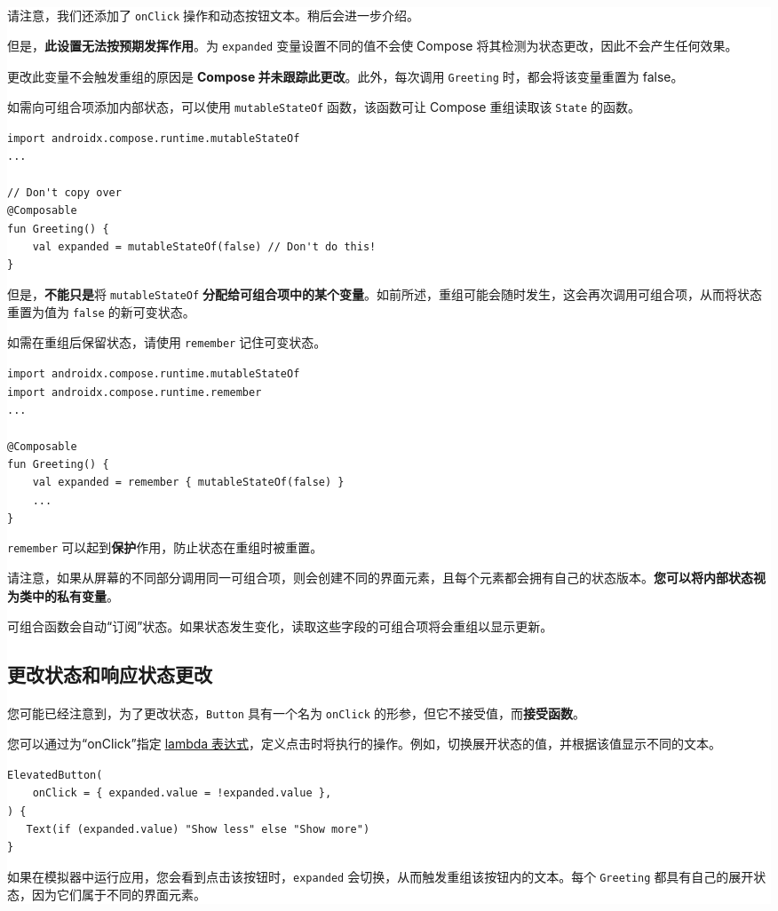 请注意，我们还添加了 `onClick` 操作和动态按钮文本。稍后会进一步介绍。

但是，**此设置无法按预期发挥作用**。为 `expanded` 变量设置不同的值不会使 Compose 将其检测为状态更改，因此不会产生任何效果。

更改此变量不会触发重组的原因是 **Compose 并未跟踪此更改**。此外，每次调用 `Greeting` 时，都会将该变量重置为 false。

如需向可组合项添加内部状态，可以使用 `mutableStateOf` 函数，该函数可让 Compose 重组读取该 `State` 的函数。

```auto
import androidx.compose.runtime.mutableStateOf
...

// Don't copy over
@Composable
fun Greeting() {
    val expanded = mutableStateOf(false) // Don't do this!
}
```

但是，**不能只是**将 `mutableStateOf` **分配给可组合项中的某个变量**。如前所述，重组可能会随时发生，这会再次调用可组合项，从而将状态重置为值为 `false` 的新可变状态。

如需在重组后保留状态，请使用 `remember` 记住可变状态。

```auto
import androidx.compose.runtime.mutableStateOf
import androidx.compose.runtime.remember
...

@Composable
fun Greeting() {
    val expanded = remember { mutableStateOf(false) }
    ...
}
```

`remember` 可以起到**保护**作用，防止状态在重组时被重置。

请注意，如果从屏幕的不同部分调用同一可组合项，则会创建不同的界面元素，且每个元素都会拥有自己的状态版本。**您可以将内部状态视为类中的私有变量**。

可组合函数会自动“订阅”状态。如果状态发生变化，读取这些字段的可组合项将会重组以显示更新。

## 更改状态和响应状态更改

您可能已经注意到，为了更改状态，`Button` 具有一个名为 `onClick` 的形参，但它不接受值，而**接受函数**。

您可以通过为“onClick”指定 [lambda 表达式](https://kotlinlang.org/docs/lambdas.html#lambda-expression-syntax)，定义点击时将执行的操作。例如，切换展开状态的值，并根据该值显示不同的文本。

```auto
ElevatedButton(
    onClick = { expanded.value = !expanded.value },
) {
   Text(if (expanded.value) "Show less" else "Show more")
}
```

如果在模拟器中运行应用，您会看到点击该按钮时，`expanded` 会切换，从而触发重组该按钮内的文本。每个 `Greeting` 都具有自己的展开状态，因为它们属于不同的界面元素。
